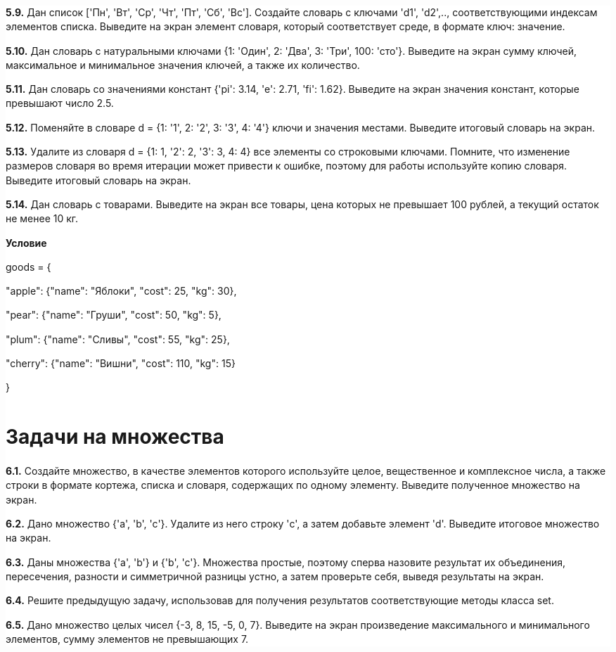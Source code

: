 **5.9.** Дан список \[\'Пн\', \'Вт\', \'Ср\', \'Чт\', \'Пт\', \'Сб\',
\'Вс\'\]. Создайте словарь с ключами \'d1\', \'d2\',.., соответствующими
индексам элементов списка. Выведите на экран элемент словаря, который
соответствует среде, в формате ключ: значение.

**5.10.** Дан словарь с натуральными ключами {1: \'Один\', 2: \'Два\',
3: \'Три\', 100: \'сто\'}. Выведите на экран сумму ключей, максимальное
и минимальное значения ключей, а также их количество.

**5.11.** Дан словарь со значениями констант {\'pi\': 3.14, \'e\': 2.71,
\'fi\': 1.62}. Выведите на экран значения констант, которые превышают
число 2.5.

**5.12.** Поменяйте в словаре d = {1: \'1\', 2: \'2\', 3: \'3\', 4:
\'4\'} ключи и значения местами. Выведите итоговый словарь на экран.

**5.13.** Удалите из словаря d = {1: 1, \'2\': 2, \'3\': 3, 4: 4} все
элементы со строковыми ключами. Помните, что изменение размеров словаря
во время итерации может привести к ошибке, поэтому для работы
используйте копию словаря. Выведите итоговый словарь на экран.

**5.14.** Дан словарь с товарами. Выведите на экран все товары, цена
которых не превышает 100 рублей, а текущий остаток не менее 10 кг.

**Условие**

goods = {

\"apple\": {\"name\": \"Яблоки\", \"cost\": 25, \"kg\": 30},

\"pear\": {\"name\": \"Груши\", \"cost\": 50, \"kg\": 5},

\"plum\": {\"name\": \"Сливы\", \"cost\": 55, \"kg\": 25},

\"cherry\": {\"name\": \"Вишни\", \"cost\": 110, \"kg\": 15}

}

# Задачи на множества

**6.1.** Создайте множество, в качестве элементов которого используйте
целое, вещественное и комплексное числа, а также строки в формате
кортежа, списка и словаря, содержащих по одному элементу. Выведите
полученное множество на экран.

**6.2.** Дано множество {\'a\', \'b\', \'c\'}. Удалите из него
строку \'c\', а затем добавьте элемент \'d\'. Выведите итоговое
множество на экран.

**6.3.** Даны множества {\'a\', \'b\'} и {\'b\', \'c\'}. Множества
простые, поэтому сперва назовите результат их объединения, пересечения,
разности и симметричной разницы устно, а затем проверьте себя, выведя
результаты на экран.

**6.4.** Решите предыдущую задачу, использовав для получения результатов
соответствующие методы класса set.

**6.5.** Дано множество целых чисел {-3, 8, 15, -5, 0, 7}. Выведите на
экран произведение максимального и минимального элементов, сумму
элементов не превышающих 7.
